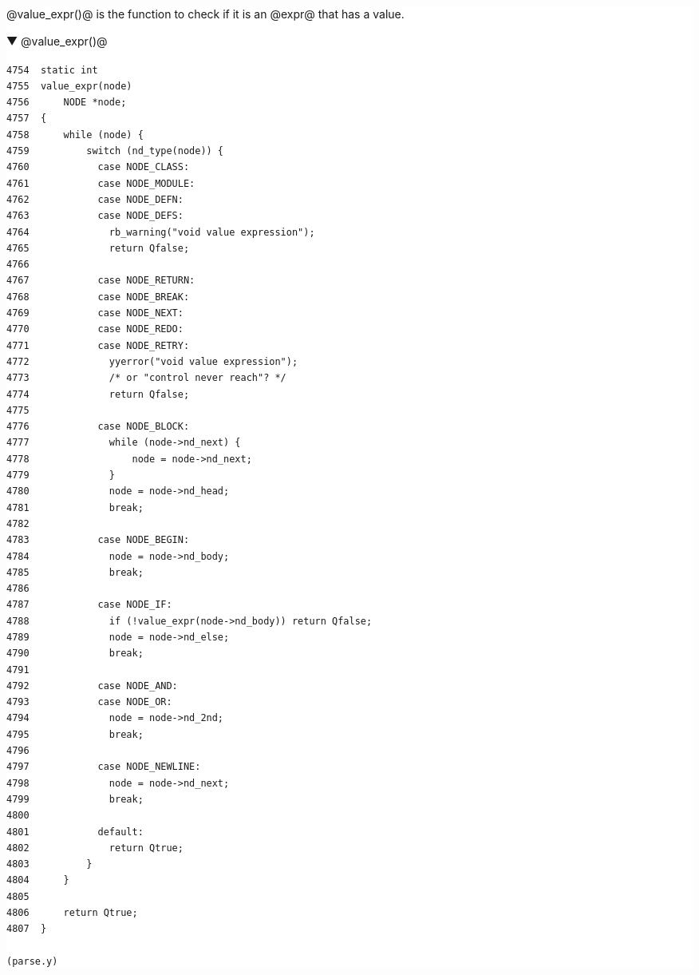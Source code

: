 
@value_expr()@ is the function to check if it is an @expr@ that has a value.


<p class="caption">▼ @value_expr()@ </p>

```TODO-lang
4754  static int
4755  value_expr(node)
4756      NODE *node;
4757  {
4758      while (node) {
4759          switch (nd_type(node)) {
4760            case NODE_CLASS:
4761            case NODE_MODULE:
4762            case NODE_DEFN:
4763            case NODE_DEFS:
4764              rb_warning("void value expression");
4765              return Qfalse;
4766
4767            case NODE_RETURN:
4768            case NODE_BREAK:
4769            case NODE_NEXT:
4770            case NODE_REDO:
4771            case NODE_RETRY:
4772              yyerror("void value expression");
4773              /* or "control never reach"? */
4774              return Qfalse;
4775
4776            case NODE_BLOCK:
4777              while (node->nd_next) {
4778                  node = node->nd_next;
4779              }
4780              node = node->nd_head;
4781              break;
4782
4783            case NODE_BEGIN:
4784              node = node->nd_body;
4785              break;
4786
4787            case NODE_IF:
4788              if (!value_expr(node->nd_body)) return Qfalse;
4789              node = node->nd_else;
4790              break;
4791
4792            case NODE_AND:
4793            case NODE_OR:
4794              node = node->nd_2nd;
4795              break;
4796
4797            case NODE_NEWLINE:
4798              node = node->nd_next;
4799              break;
4800
4801            default:
4802              return Qtrue;
4803          }
4804      }
4805
4806      return Qtrue;
4807  }

(parse.y)
```
